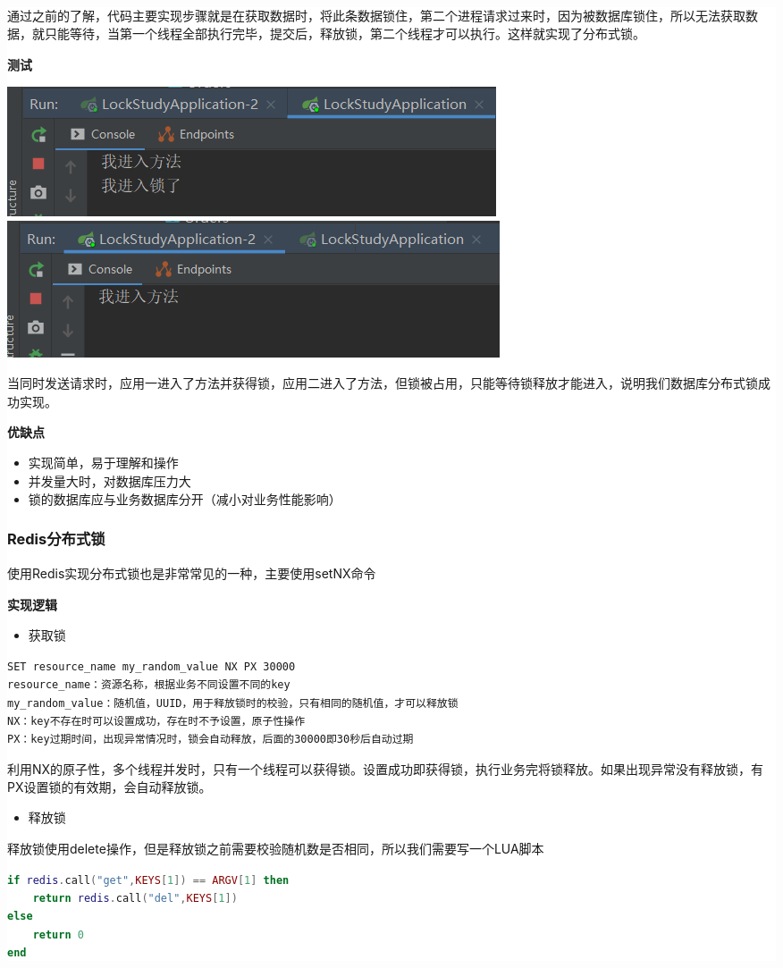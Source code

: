 通过之前的了解，代码主要实现步骤就是在获取数据时，将此条数据锁住，第二个进程请求过来时，因为被数据库锁住，所以无法获取数据，就只能等待，当第一个线程全部执行完毕，提交后，释放锁，第二个线程才可以执行。这样就实现了分布式锁。

**测试**

![image-20200821104353059](image/image-20200821104353059.png)![image-20200821104414274](image/image-20200821104414274.png)

当同时发送请求时，应用一进入了方法并获得锁，应用二进入了方法，但锁被占用，只能等待锁释放才能进入，说明我们数据库分布式锁成功实现。

**优缺点**

- 实现简单，易于理解和操作
- 并发量大时，对数据库压力大
- 锁的数据库应与业务数据库分开（减小对业务性能影响）

### Redis分布式锁

使用Redis实现分布式锁也是非常常见的一种，主要使用setNX命令

**实现逻辑**

- 获取锁

```
SET resource_name my_random_value NX PX 30000
resource_name：资源名称，根据业务不同设置不同的key
my_random_value：随机值，UUID，用于释放锁时的校验，只有相同的随机值，才可以释放锁
NX：key不存在时可以设置成功，存在时不予设置，原子性操作
PX：key过期时间，出现异常情况时，锁会自动释放，后面的30000即30秒后自动过期
```

利用NX的原子性，多个线程并发时，只有一个线程可以获得锁。设置成功即获得锁，执行业务完将锁释放。如果出现异常没有释放锁，有PX设置锁的有效期，会自动释放锁。

- 释放锁

释放锁使用delete操作，但是释放锁之前需要校验随机数是否相同，所以我们需要写一个LUA脚本

```lua
if redis.call("get",KEYS[1]) == ARGV[1] then
	return redis.call("del",KEYS[1])
else
    return 0
end
```
